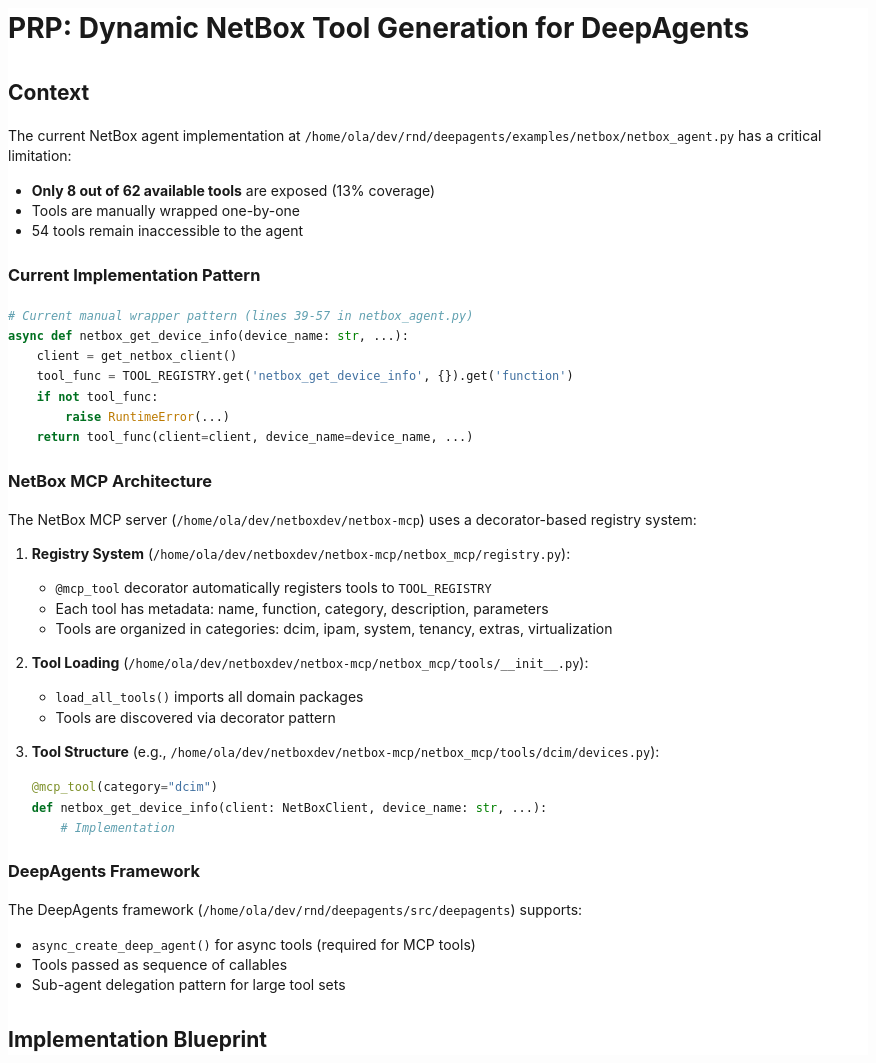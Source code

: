 # PRP: Dynamic NetBox Tool Generation for DeepAgents

## Context

The current NetBox agent implementation at `/home/ola/dev/rnd/deepagents/examples/netbox/netbox_agent.py` has a critical limitation:
- **Only 8 out of 62 available tools** are exposed (13% coverage)
- Tools are manually wrapped one-by-one
- 54 tools remain inaccessible to the agent

### Current Implementation Pattern

```python
# Current manual wrapper pattern (lines 39-57 in netbox_agent.py)
async def netbox_get_device_info(device_name: str, ...):
    client = get_netbox_client()
    tool_func = TOOL_REGISTRY.get('netbox_get_device_info', {}).get('function')
    if not tool_func:
        raise RuntimeError(...)
    return tool_func(client=client, device_name=device_name, ...)
```

### NetBox MCP Architecture

The NetBox MCP server (`/home/ola/dev/netboxdev/netbox-mcp`) uses a decorator-based registry system:

1. **Registry System** (`/home/ola/dev/netboxdev/netbox-mcp/netbox_mcp/registry.py`):
   - `@mcp_tool` decorator automatically registers tools to `TOOL_REGISTRY`
   - Each tool has metadata: name, function, category, description, parameters
   - Tools are organized in categories: dcim, ipam, system, tenancy, extras, virtualization

2. **Tool Loading** (`/home/ola/dev/netboxdev/netbox-mcp/netbox_mcp/tools/__init__.py`):
   - `load_all_tools()` imports all domain packages
   - Tools are discovered via decorator pattern

3. **Tool Structure** (e.g., `/home/ola/dev/netboxdev/netbox-mcp/netbox_mcp/tools/dcim/devices.py`):
   ```python
   @mcp_tool(category="dcim")
   def netbox_get_device_info(client: NetBoxClient, device_name: str, ...):
       # Implementation
   ```

### DeepAgents Framework

The DeepAgents framework (`/home/ola/dev/rnd/deepagents/src/deepagents`) supports:
- `async_create_deep_agent()` for async tools (required for MCP tools)
- Tools passed as sequence of callables
- Sub-agent delegation pattern for large tool sets

## Implementation Blueprint
